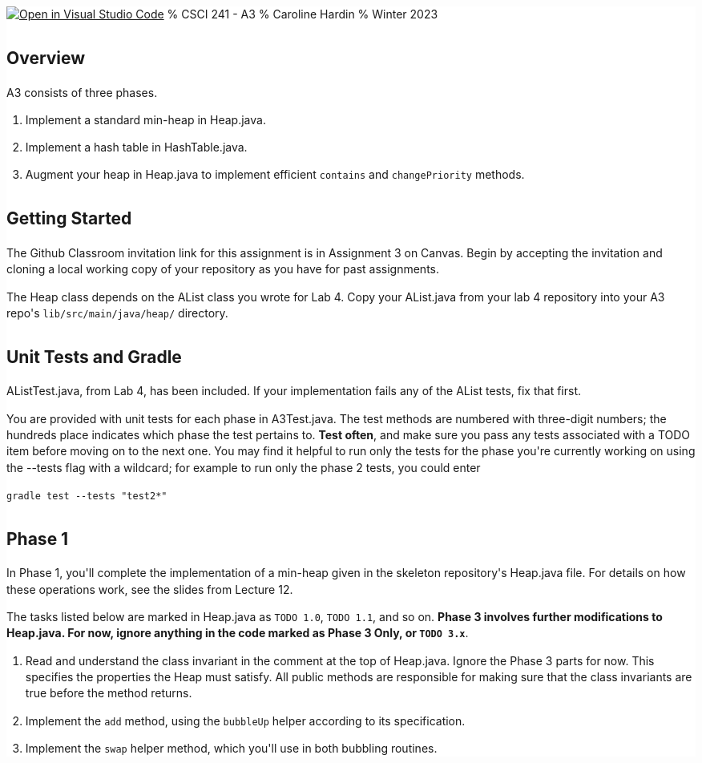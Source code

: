 [![Open in Visual Studio Code](https://classroom.github.com/assets/open-in-vscode-c66648af7eb3fe8bc4f294546bfd86ef473780cde1dea487d3c4ff354943c9ae.svg)](https://classroom.github.com/online_ide?assignment_repo_id=10194828&assignment_repo_type=AssignmentRepo)
% CSCI 241 - A3
% Caroline Hardin
% Winter 2023

## Overview

A3 consists of three phases.

1.  Implement a standard min-heap in Heap.java.

2.  Implement a hash table in HashTable.java.

3.  Augment your heap in Heap.java to implement efficient `contains` and `changePriority` methods.

## Getting Started

The Github Classroom invitation link for this assignment is in Assignment 3 on Canvas. Begin by accepting the invitation and cloning a local working copy of your repository as you have for past assignments.

The Heap class depends on the AList class you wrote for Lab 4. Copy your AList.java from your lab 4 repository into your A3 repo's `lib/src/main/java/heap/` directory.

## Unit Tests and Gradle

AListTest.java, from Lab 4, has been included. If your implementation fails any of the AList tests, fix that first.

You are provided with unit tests for each phase in A3Test.java. The test methods are numbered with three-digit numbers; the hundreds place indicates which phase the test pertains to. **Test often**, and make sure you pass any tests associated with a TODO item before moving on to the next one. You may find it helpful to run only the tests for the phase you're currently working on using the --tests flag with a wildcard; for example to run only the phase 2 tests, you could enter

    gradle test --tests "test2*"

## Phase 1

In Phase 1, you'll complete the implementation of a min-heap given in the skeleton repository's Heap.java file. For details on how these operations work, see the slides from Lecture 12.

The tasks listed below are marked in Heap.java as `TODO 1.0`, `TODO 1.1`, and so on. **Phase 3 involves further modifications to Heap.java. For now, ignore anything in the code marked as Phase 3 Only, or `TODO 3.x`**.

1.  Read and understand the class invariant in the comment at the top of Heap.java. Ignore the Phase 3 parts for now. This specifies the properties the Heap must satisfy. All public methods are responsible for making sure that the class invariants are true before the method returns.

2.  Implement the `add` method, using the `bubbleUp` helper according to its specification.

3.  Implement the `swap` helper method, which you'll use in both bubbling routines.
